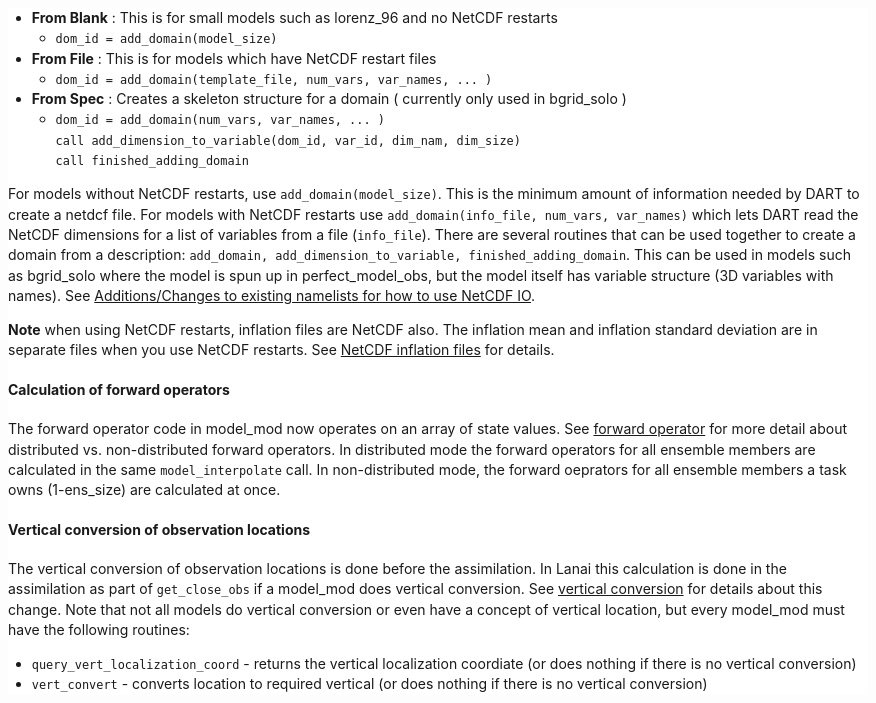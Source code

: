-   **From Blank** : This is for small models such as lorenz\_96 and no
    NetCDF restarts
    -   `dom_id = add_domain(model_size)`
-   **From File** : This is for models which have NetCDF restart files
    -   `dom_id = add_domain(template_file, num_vars, var_names, ... )`
-   **From Spec** : Creates a skeleton structure for a domain (
    currently only used in bgrid\_solo )
    -   `dom_id = add_domain(num_vars, var_names, ... )`\
        `call add_dimension_to_variable(dom_id, var_id, dim_nam, dim_size)`\
        `call finished_adding_domain`

For models without NetCDF restarts, use `add_domain(model_size)`. This
is the minimum amount of information needed by DART to create a netdcf
file. For models with NetCDF restarts use
`add_domain(info_file, num_vars, var_names)` which lets DART read the
NetCDF dimensions for a list of variables from a file (`info_file`).
There are several routines that can be used together to create a domain
from a description:
`add_domain, add_dimension_to_variable, finished_adding_domain`. This
can be used in models such as bgrid\_solo where the model is spun up in
perfect\_model\_obs, but the model itself has variable structure (3D
variables with names). See [Additions/Changes to existing namelists for
how to use NetCDF IO](#namelist_changes).

**Note** when using NetCDF restarts, inflation files are NetCDF also.
The inflation mean and inflation standard deviation are in separate
files when you use NetCDF restarts. See [NetCDF inflation
files](netcdf_inflation_files.html) for details.

#### Calculation of forward operators

The forward operator code in model\_mod now operates on an array of
state values. See [forward operator](forward_operator.html) for more
detail about distributed vs. non-distributed forward operators. In
distributed mode the forward operators for all ensemble members are
calculated in the same `model_interpolate` call. In non-distributed
mode, the forward oeprators for all ensemble members a task owns
(1-ens\_size) are calculated at once.

#### Vertical conversion of observation locations

The vertical conversion of observation locations is done before the
assimilation. In Lanai this calculation is done in the assimilation as
part of `get_close_obs` if a model\_mod does vertical conversion. See
[vertical conversion](vertical_conversion.html) for details about this
change. Note that not all models do vertical conversion or even have a
concept of vertical location, but every model\_mod must have the
following routines:

-   `query_vert_localization_coord` - returns the vertical localization
    coordiate (or does nothing if there is no vertical conversion)
-   `vert_convert` - converts location to required vertical (or does
    nothing if there is no vertical conversion)
